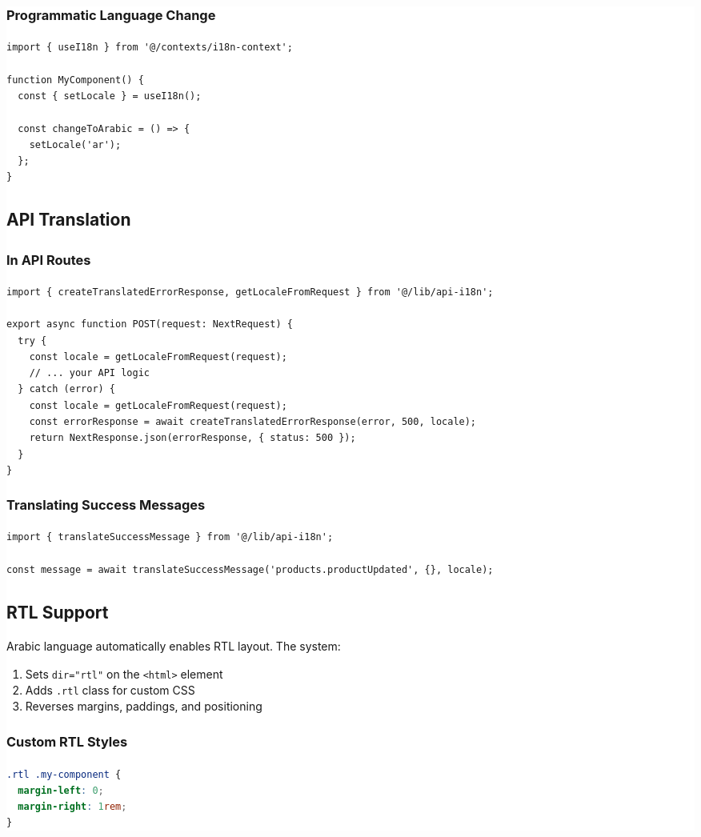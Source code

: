 ### Programmatic Language Change

```tsx
import { useI18n } from '@/contexts/i18n-context';

function MyComponent() {
  const { setLocale } = useI18n();
  
  const changeToArabic = () => {
    setLocale('ar');
  };
}
```

## API Translation

### In API Routes

```tsx
import { createTranslatedErrorResponse, getLocaleFromRequest } from '@/lib/api-i18n';

export async function POST(request: NextRequest) {
  try {
    const locale = getLocaleFromRequest(request);
    // ... your API logic
  } catch (error) {
    const locale = getLocaleFromRequest(request);
    const errorResponse = await createTranslatedErrorResponse(error, 500, locale);
    return NextResponse.json(errorResponse, { status: 500 });
  }
}
```

### Translating Success Messages

```tsx
import { translateSuccessMessage } from '@/lib/api-i18n';

const message = await translateSuccessMessage('products.productUpdated', {}, locale);
```

## RTL Support

Arabic language automatically enables RTL layout. The system:

1. Sets `dir="rtl"` on the `<html>` element
2. Adds `.rtl` class for custom CSS
3. Reverses margins, paddings, and positioning

### Custom RTL Styles

```css
.rtl .my-component {
  margin-left: 0;
  margin-right: 1rem;
}
```
